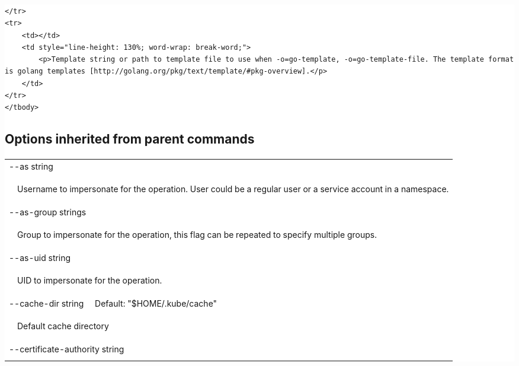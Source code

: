    </tr>
    <tr>
        <td></td>
        <td style="line-height: 130%; word-wrap: break-word;">
            <p>Template string or path to template file to use when -o=go-template, -o=go-template-file. The template format is golang templates [http://golang.org/pkg/text/template/#pkg-overview].</p>
        </td>
    </tr>
    </tbody>
</table>



## Options inherited from parent commands
<table style="width: 100%; table-layout: fixed;">
    <colgroup>
        <col span="1" style="width: 10px;" />
        <col span="1" />
    </colgroup>
    <tbody>
    <tr>
        <td colspan="2">--as string</td>
    </tr>
    <tr>
        <td></td>
        <td style="line-height: 130%; word-wrap: break-word;">
            <p>Username to impersonate for the operation. User could be a regular user or a service account in a namespace.</p>
        </td>
    </tr>
    <tr>
        <td colspan="2">--as-group strings</td>
    </tr>
    <tr>
        <td></td>
        <td style="line-height: 130%; word-wrap: break-word;">
            <p>Group to impersonate for the operation, this flag can be repeated to specify multiple groups.</p>
        </td>
    </tr>
    <tr>
        <td colspan="2">--as-uid string</td>
    </tr>
    <tr>
        <td></td>
        <td style="line-height: 130%; word-wrap: break-word;">
            <p>UID to impersonate for the operation.</p>
        </td>
    </tr>
    <tr>
        <td colspan="2">--cache-dir string&nbsp;&nbsp;&nbsp;&nbsp;&nbsp;Default: &#34;$HOME/.kube/cache&#34;</td>
    </tr>
    <tr>
        <td></td>
        <td style="line-height: 130%; word-wrap: break-word;">
            <p>Default cache directory</p>
        </td>
    </tr>
    <tr>
        <td colspan="2">--certificate-authority string</td>
    </tr>
    <tr>
        <td></td>